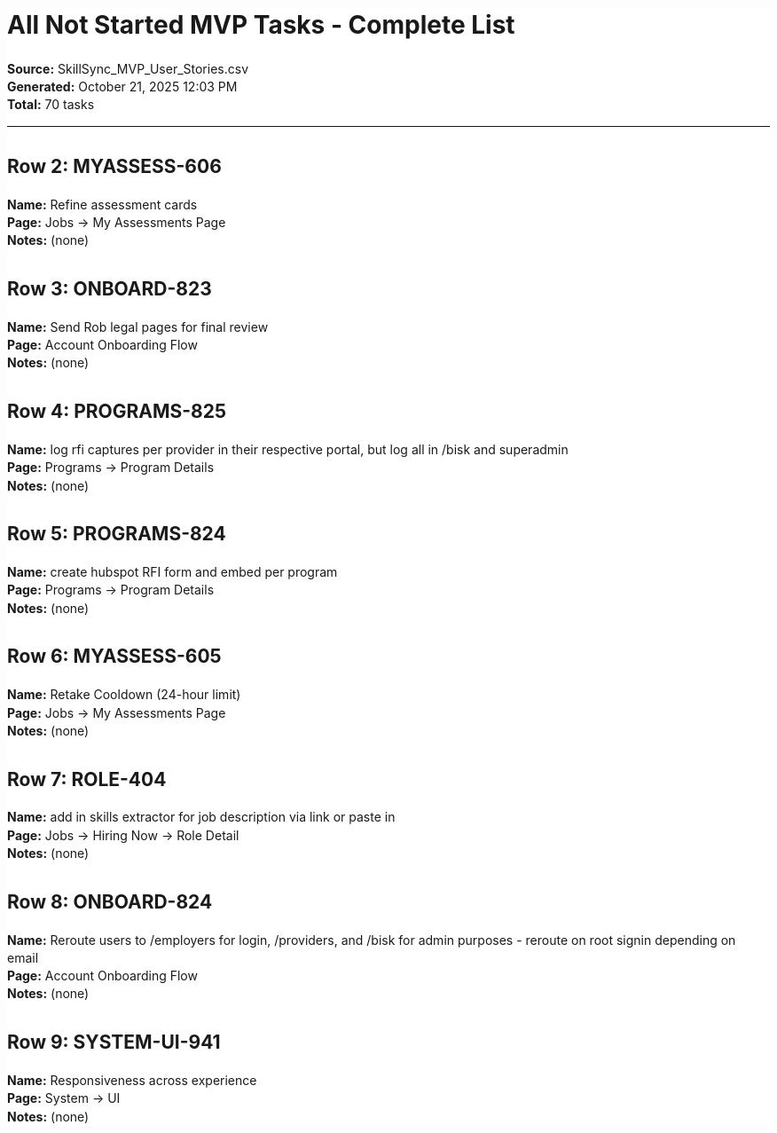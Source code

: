 # All Not Started MVP Tasks - Complete List

**Source:** SkillSync_MVP_User_Stories.csv  
**Generated:** October 21, 2025 12:03 PM  
**Total:** 70 tasks

---

## Row 2: MYASSESS-606
**Name:** Refine assessment cards  
**Page:** Jobs → My Assessments Page  
**Notes:** (none)

## Row 3: ONBOARD-823
**Name:** Send Rob legal pages for final review  
**Page:** Account Onboarding Flow  
**Notes:** (none)

## Row 4: PROGRAMS-825
**Name:** log rfi captures per provider in their respective portal, but log all in /bisk and superadmin  
**Page:** Programs → Program Details  
**Notes:** (none)

## Row 5: PROGRAMS-824
**Name:** create hubspot RFI form and embed per program  
**Page:** Programs → Program Details  
**Notes:** (none)

## Row 6: MYASSESS-605
**Name:** Retake Cooldown (24-hour limit)  
**Page:** Jobs → My Assessments Page  
**Notes:** (none)

## Row 7: ROLE-404
**Name:** add in skills extractor for job description via link or paste in  
**Page:** Jobs → Hiring Now → Role Detail  
**Notes:** (none)

## Row 8: ONBOARD-824
**Name:** Reroute users to /employers for login, /providers, and /bisk for admin purposes - reroute on root signin depending on email  
**Page:** Account Onboarding Flow  
**Notes:** (none)

## Row 9: SYSTEM-UI-941
**Name:** Responsiveness across experience  
**Page:** System → UI  
**Notes:** (none)
